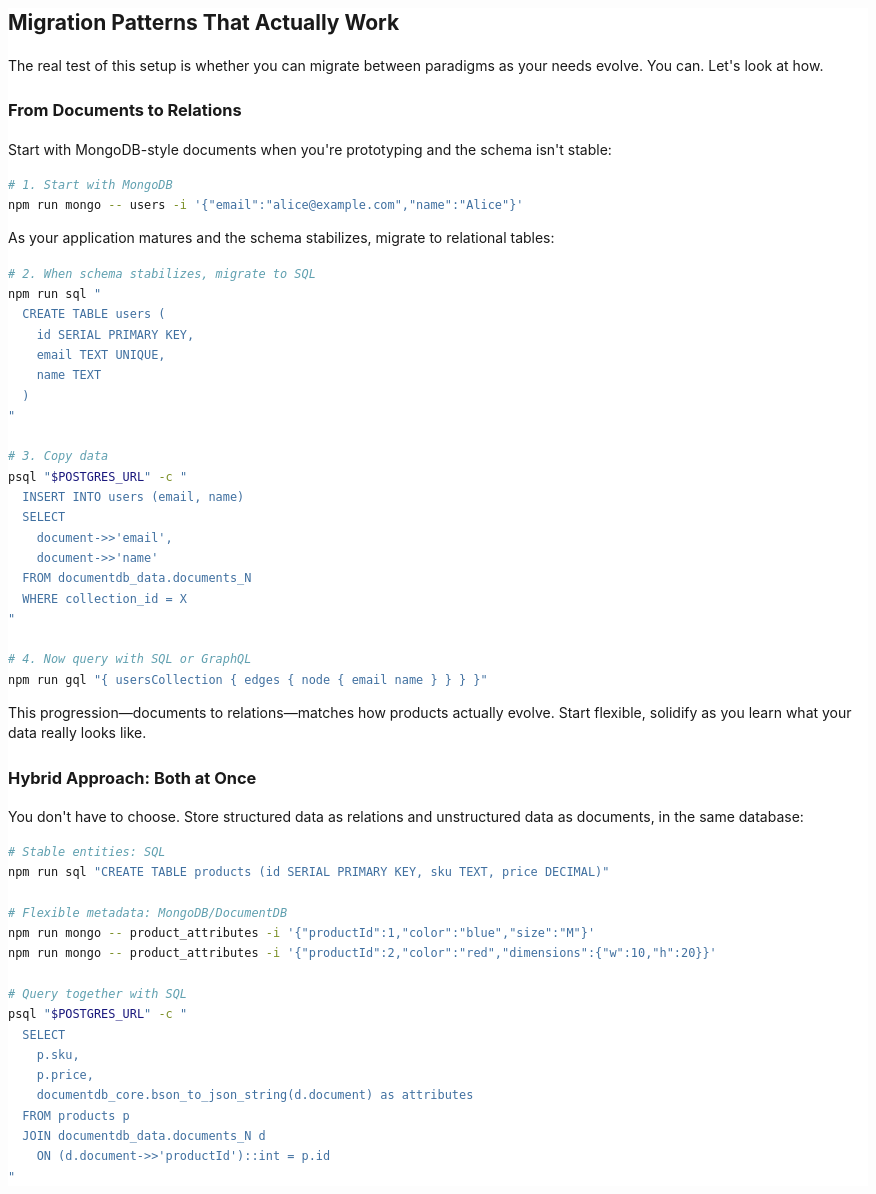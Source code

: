 ## Migration Patterns That Actually Work

The real test of this setup is whether you can migrate between paradigms as your needs evolve. You can. Let's look at how.

### From Documents to Relations

Start with MongoDB-style documents when you're prototyping and the schema isn't stable:

```bash
# 1. Start with MongoDB
npm run mongo -- users -i '{"email":"alice@example.com","name":"Alice"}'
```

As your application matures and the schema stabilizes, migrate to relational tables:

```bash
# 2. When schema stabilizes, migrate to SQL
npm run sql "
  CREATE TABLE users (
    id SERIAL PRIMARY KEY,
    email TEXT UNIQUE,
    name TEXT
  )
"

# 3. Copy data
psql "$POSTGRES_URL" -c "
  INSERT INTO users (email, name)
  SELECT 
    document->>'email',
    document->>'name'
  FROM documentdb_data.documents_N
  WHERE collection_id = X
"

# 4. Now query with SQL or GraphQL
npm run gql "{ usersCollection { edges { node { email name } } } }"
```

This progression—documents to relations—matches how products actually evolve. Start flexible, solidify as you learn what your data really looks like.

### Hybrid Approach: Both at Once

You don't have to choose. Store structured data as relations and unstructured data as documents, in the same database:

```bash
# Stable entities: SQL
npm run sql "CREATE TABLE products (id SERIAL PRIMARY KEY, sku TEXT, price DECIMAL)"

# Flexible metadata: MongoDB/DocumentDB
npm run mongo -- product_attributes -i '{"productId":1,"color":"blue","size":"M"}'
npm run mongo -- product_attributes -i '{"productId":2,"color":"red","dimensions":{"w":10,"h":20}}'

# Query together with SQL
psql "$POSTGRES_URL" -c "
  SELECT 
    p.sku,
    p.price,
    documentdb_core.bson_to_json_string(d.document) as attributes
  FROM products p
  JOIN documentdb_data.documents_N d 
    ON (d.document->>'productId')::int = p.id
"
```